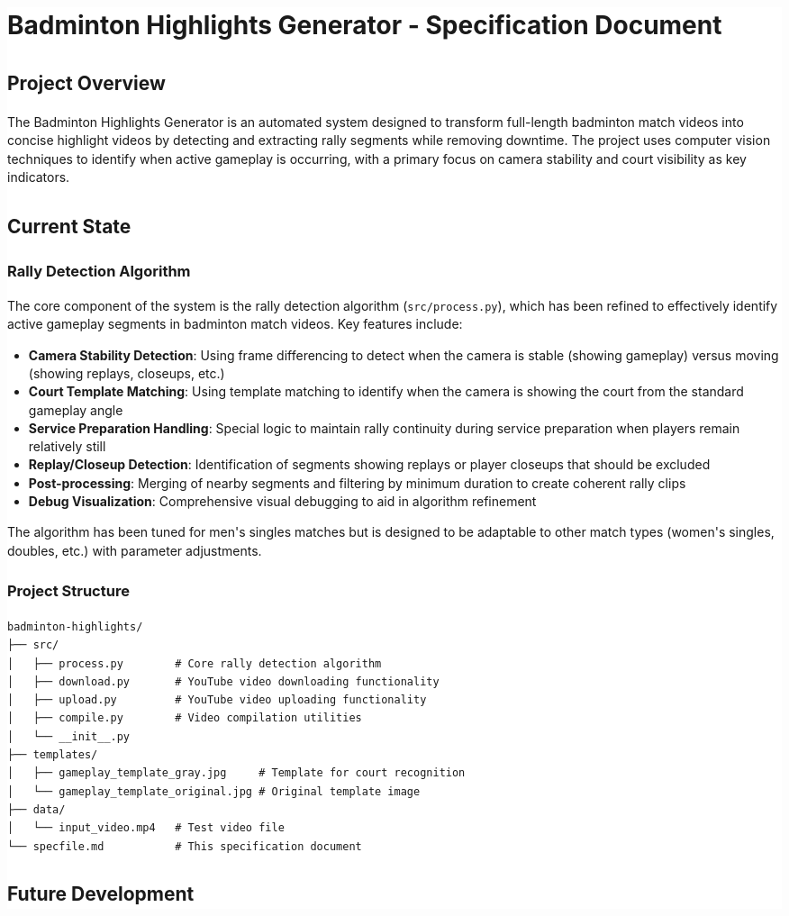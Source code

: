 # Badminton Highlights Generator - Specification Document

## Project Overview

The Badminton Highlights Generator is an automated system designed to transform full-length badminton match videos into concise highlight videos by detecting and extracting rally segments while removing downtime. The project uses computer vision techniques to identify when active gameplay is occurring, with a primary focus on camera stability and court visibility as key indicators.

## Current State

### Rally Detection Algorithm

The core component of the system is the rally detection algorithm (`src/process.py`), which has been refined to effectively identify active gameplay segments in badminton match videos. Key features include:

- **Camera Stability Detection**: Using frame differencing to detect when the camera is stable (showing gameplay) versus moving (showing replays, closeups, etc.)
- **Court Template Matching**: Using template matching to identify when the camera is showing the court from the standard gameplay angle
- **Service Preparation Handling**: Special logic to maintain rally continuity during service preparation when players remain relatively still
- **Replay/Closeup Detection**: Identification of segments showing replays or player closeups that should be excluded
- **Post-processing**: Merging of nearby segments and filtering by minimum duration to create coherent rally clips
- **Debug Visualization**: Comprehensive visual debugging to aid in algorithm refinement

The algorithm has been tuned for men's singles matches but is designed to be adaptable to other match types (women's singles, doubles, etc.) with parameter adjustments.

### Project Structure

```
badminton-highlights/
├── src/
│   ├── process.py        # Core rally detection algorithm
│   ├── download.py       # YouTube video downloading functionality
│   ├── upload.py         # YouTube video uploading functionality
│   ├── compile.py        # Video compilation utilities
│   └── __init__.py
├── templates/
│   ├── gameplay_template_gray.jpg     # Template for court recognition
│   └── gameplay_template_original.jpg # Original template image
├── data/
│   └── input_video.mp4   # Test video file
└── specfile.md           # This specification document
```

## Future Development

